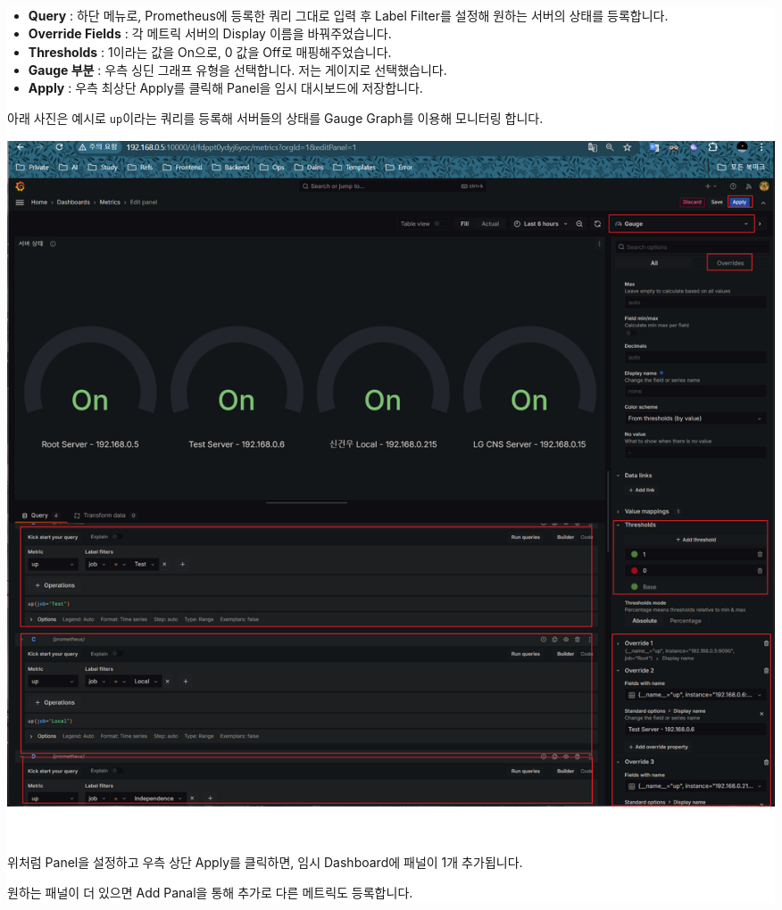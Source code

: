 - **Query** : 하단 메뉴로, Prometheus에 등록한 쿼리 그대로 입력 후 Label Filter를 설정해 원하는 서버의 상태를 등록합니다.
- **Override Fields** : 각 메트릭 서버의 Display 이름을 바꿔주었습니다.
- **Thresholds** : 1이라는 값을 On으로, 0 값을 Off로 매핑해주었습니다.
- **Gauge 부분** : 우측 싱딘 그래프 유형을 선택합니다. 저는 게이지로 선택했습니다.
- **Apply** : 우측 최상단 Apply를 클릭해 Panel을 임시 대시보드에 저장합니다.

아래 사진은 예시로 `up`이라는 쿼리를 등록해 서버들의 상태를 Gauge Graph를 이용해 모니터링 합니다.

![](./10.png)

<br>

위처럼 Panel을 설정하고 우측 상단 Apply를 클릭하면, 임시 Dashboard에 패널이 1개 추가됩니다.

원하는 패널이 더 있으면 Add Panal을 통해 추가로 다른 메트릭도 등록합니다.
